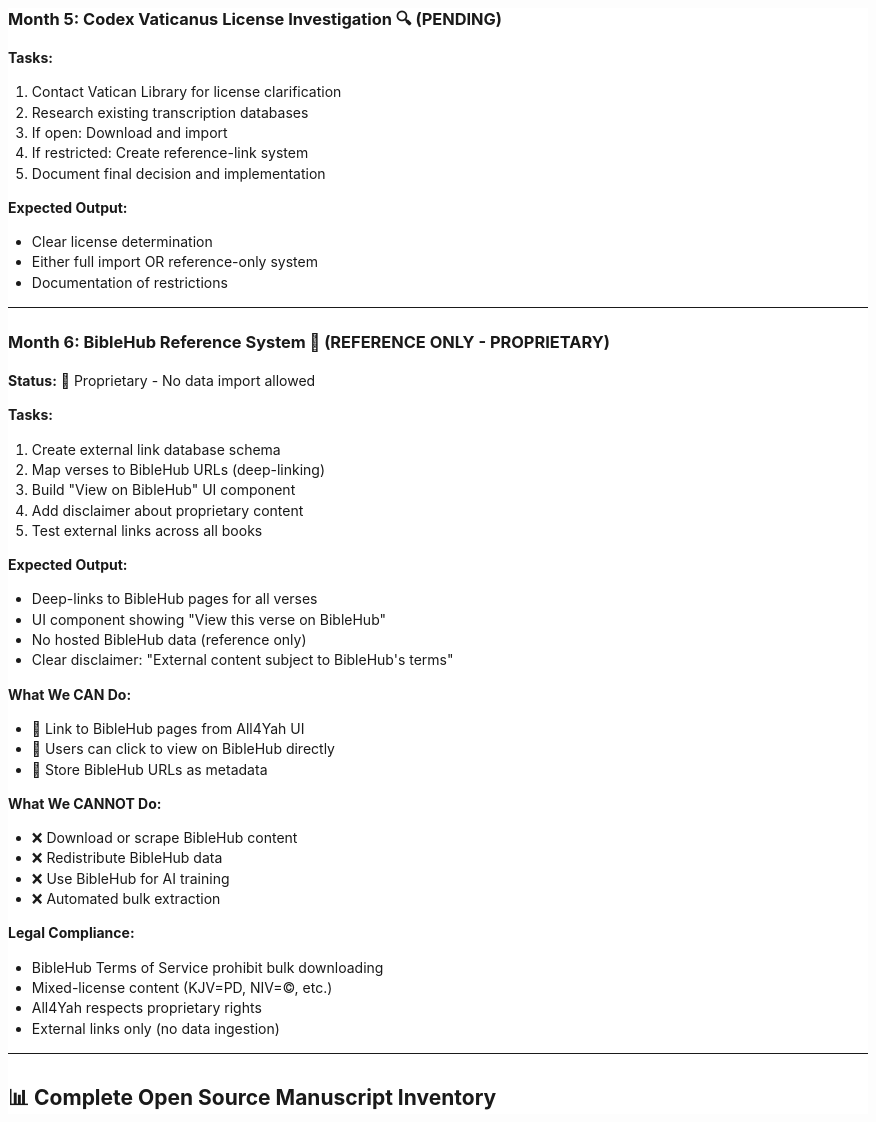 
### Month 5: Codex Vaticanus License Investigation 🔍 (PENDING)
**Tasks:**
1. Contact Vatican Library for license clarification
2. Research existing transcription databases
3. If open: Download and import
4. If restricted: Create reference-link system
5. Document final decision and implementation

**Expected Output:**
- Clear license determination
- Either full import OR reference-only system
- Documentation of restrictions

---

### Month 6: BibleHub Reference System 🔗 (REFERENCE ONLY - PROPRIETARY)
**Status:** 🔴 Proprietary - No data import allowed

**Tasks:**
1. Create external link database schema
2. Map verses to BibleHub URLs (deep-linking)
3. Build "View on BibleHub" UI component
4. Add disclaimer about proprietary content
5. Test external links across all books

**Expected Output:**
- Deep-links to BibleHub pages for all verses
- UI component showing "View this verse on BibleHub"
- No hosted BibleHub data (reference only)
- Clear disclaimer: "External content subject to BibleHub's terms"

**What We CAN Do:**
- 🔗 Link to BibleHub pages from All4Yah UI
- 📖 Users can click to view on BibleHub directly
- 📝 Store BibleHub URLs as metadata

**What We CANNOT Do:**
- ❌ Download or scrape BibleHub content
- ❌ Redistribute BibleHub data
- ❌ Use BibleHub for AI training
- ❌ Automated bulk extraction

**Legal Compliance:**
- BibleHub Terms of Service prohibit bulk downloading
- Mixed-license content (KJV=PD, NIV=©, etc.)
- All4Yah respects proprietary rights
- External links only (no data ingestion)

---

## 📊 Complete Open Source Manuscript Inventory
